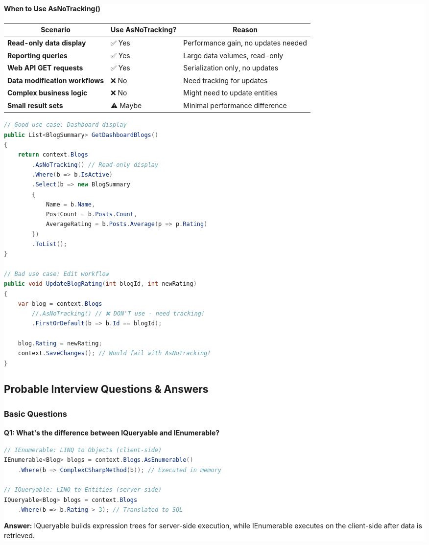#### When to Use AsNoTracking()

| Scenario | Use AsNoTracking? | Reason |
|----------|-------------------|---------|
| **Read-only data display** | ✅ Yes | Performance gain, no updates needed |
| **Reporting queries** | ✅ Yes | Large data volumes, read-only |
| **Web API GET requests** | ✅ Yes | Serialization only, no updates |
| **Data modification workflows** | ❌ No | Need tracking for updates |
| **Complex business logic** | ❌ No | Might need to update entities |
| **Small result sets** | ⚠️ Maybe | Minimal performance difference |

```csharp
// Good use case: Dashboard display
public List<BlogSummary> GetDashboardBlogs()
{
    return context.Blogs
        .AsNoTracking() // Read-only display
        .Where(b => b.IsActive)
        .Select(b => new BlogSummary 
        {
            Name = b.Name,
            PostCount = b.Posts.Count,
            AverageRating = b.Posts.Average(p => p.Rating)
        })
        .ToList();
}

// Bad use case: Edit workflow
public void UpdateBlogRating(int blogId, int newRating)
{
    var blog = context.Blogs
        //.AsNoTracking() // ❌ DON'T use - need tracking!
        .FirstOrDefault(b => b.Id == blogId);
        
    blog.Rating = newRating;
    context.SaveChanges(); // Would fail with AsNoTracking!
}
```

## Probable Interview Questions & Answers

### Basic Questions

**Q1: What's the difference between IQueryable and IEnumerable?**
```csharp
// IEnumerable: LINQ to Objects (client-side)
IEnumerable<Blog> blogs = context.Blogs.AsEnumerable()
    .Where(b => ComplexCSharpMethod(b)); // Executed in memory

// IQueryable: LINQ to Entities (server-side)  
IQueryable<Blog> blogs = context.Blogs
    .Where(b => b.Rating > 3); // Translated to SQL
```
**Answer:** IQueryable builds expression trees for server-side execution, while IEnumerable executes on the client-side after data is retrieved.
